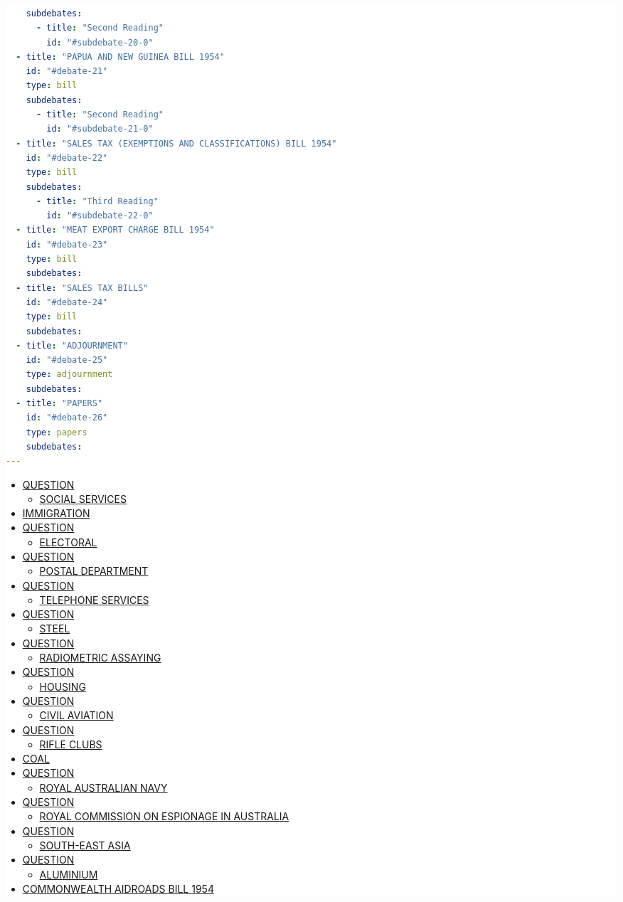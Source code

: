 ```yaml
    subdebates:
      - title: "Second Reading"
        id: "#subdebate-20-0"
  - title: "PAPUA AND NEW GUINEA BILL 1954"
    id: "#debate-21"
    type: bill
    subdebates:
      - title: "Second Reading"
        id: "#subdebate-21-0"
  - title: "SALES TAX (EXEMPTIONS AND CLASSIFICATIONS) BILL 1954"
    id: "#debate-22"
    type: bill
    subdebates:
      - title: "Third Reading"
        id: "#subdebate-22-0"
  - title: "MEAT EXPORT CHARGE BILL 1954"
    id: "#debate-23"
    type: bill
    subdebates:
  - title: "SALES TAX BILLS"
    id: "#debate-24"
    type: bill
    subdebates:
  - title: "ADJOURNMENT"
    id: "#debate-25"
    type: adjournment
    subdebates:
  - title: "PAPERS"
    id: "#debate-26"
    type: papers
    subdebates:
---
```


* [QUESTION](#debate-0)
    * [SOCIAL SERVICES](#subdebate-0-0)
* [IMMIGRATION](#debate-1)
* [QUESTION](#debate-2)
    * [ELECTORAL](#subdebate-2-0)
* [QUESTION](#debate-3)
    * [POSTAL DEPARTMENT](#subdebate-3-0)
* [QUESTION](#debate-4)
    * [TELEPHONE SERVICES](#subdebate-4-0)
* [QUESTION](#debate-5)
    * [STEEL](#subdebate-5-0)
* [QUESTION](#debate-6)
    * [RADIOMETRIC ASSAYING](#subdebate-6-0)
* [QUESTION](#debate-7)
    * [HOUSING](#subdebate-7-0)
* [QUESTION](#debate-8)
    * [CIVIL AVIATION](#subdebate-8-0)
* [QUESTION](#debate-9)
    * [RIFLE CLUBS](#subdebate-9-0)
* [COAL](#debate-10)
* [QUESTION](#debate-11)
    * [ROYAL AUSTRALIAN NAVY](#subdebate-11-0)
* [QUESTION](#debate-12)
    * [ROYAL COMMISSION ON ESPIONAGE IN AUSTRALIA](#subdebate-12-0)
* [QUESTION](#debate-13)
    * [SOUTH-EAST ASIA](#subdebate-13-0)
* [QUESTION](#debate-14)
    * [ALUMINIUM](#subdebate-14-0)
* [COMMONWEALTH AIDROADS BILL 1954](#debate-15)